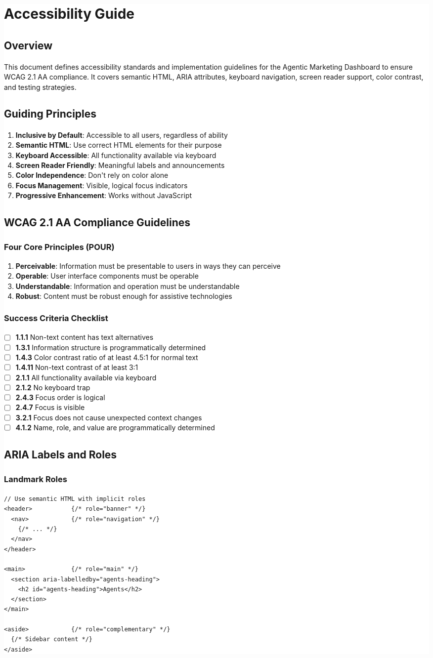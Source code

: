 # Accessibility Guide

## Overview

This document defines accessibility standards and implementation guidelines for the Agentic Marketing Dashboard to ensure WCAG 2.1 AA compliance. It covers semantic HTML, ARIA attributes, keyboard navigation, screen reader support, color contrast, and testing strategies.

## Guiding Principles

1. **Inclusive by Default**: Accessible to all users, regardless of ability
2. **Semantic HTML**: Use correct HTML elements for their purpose
3. **Keyboard Accessible**: All functionality available via keyboard
4. **Screen Reader Friendly**: Meaningful labels and announcements
5. **Color Independence**: Don't rely on color alone
6. **Focus Management**: Visible, logical focus indicators
7. **Progressive Enhancement**: Works without JavaScript

## WCAG 2.1 AA Compliance Guidelines

### Four Core Principles (POUR)

1. **Perceivable**: Information must be presentable to users in ways they can perceive
2. **Operable**: User interface components must be operable
3. **Understandable**: Information and operation must be understandable
4. **Robust**: Content must be robust enough for assistive technologies

### Success Criteria Checklist

- [ ] **1.1.1** Non-text content has text alternatives
- [ ] **1.3.1** Information structure is programmatically determined
- [ ] **1.4.3** Color contrast ratio of at least 4.5:1 for normal text
- [ ] **1.4.11** Non-text contrast of at least 3:1
- [ ] **2.1.1** All functionality available via keyboard
- [ ] **2.1.2** No keyboard trap
- [ ] **2.4.3** Focus order is logical
- [ ] **2.4.7** Focus is visible
- [ ] **3.2.1** Focus does not cause unexpected context changes
- [ ] **4.1.2** Name, role, and value are programmatically determined

## ARIA Labels and Roles

### Landmark Roles

```tsx
// Use semantic HTML with implicit roles
<header>           {/* role="banner" */}
  <nav>            {/* role="navigation" */}
    {/* ... */}
  </nav>
</header>

<main>             {/* role="main" */}
  <section aria-labelledby="agents-heading">
    <h2 id="agents-heading">Agents</h2>
  </section>
</main>

<aside>            {/* role="complementary" */}
  {/* Sidebar content */}
</aside>
```